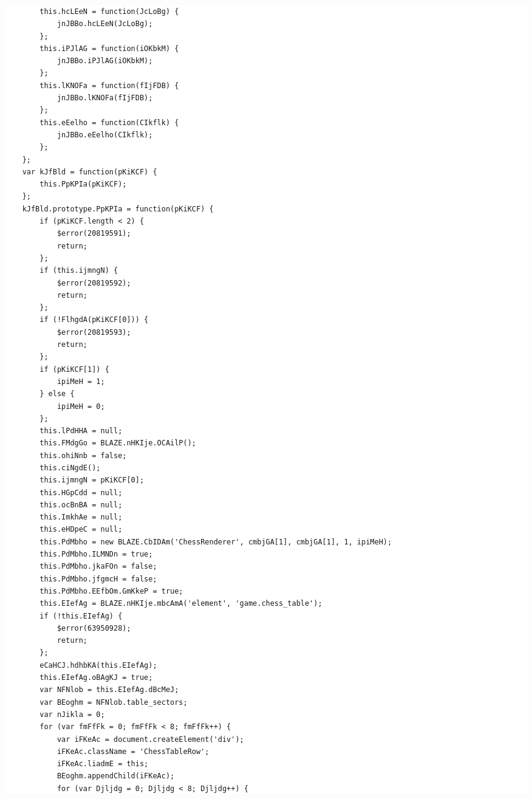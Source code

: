             this.hcLEeN = function(JcLoBg) {
                jnJBBo.hcLEeN(JcLoBg);
            };
            this.iPJlAG = function(iOKbkM) {
                jnJBBo.iPJlAG(iOKbkM);
            };
            this.lKNOFa = function(fIjFDB) {
                jnJBBo.lKNOFa(fIjFDB);
            };
            this.eEelho = function(CIkflk) {
                jnJBBo.eEelho(CIkflk);
            };
        };
        var kJfBld = function(pKiKCF) {
            this.PpKPIa(pKiKCF);
        };
        kJfBld.prototype.PpKPIa = function(pKiKCF) {
            if (pKiKCF.length < 2) {
                $error(20819591);
                return;
            };
            if (this.ijmngN) {
                $error(20819592);
                return;
            };
            if (!FlhgdA(pKiKCF[0])) {
                $error(20819593);
                return;
            };
            if (pKiKCF[1]) {
                ipiMeH = 1;
            } else {
                ipiMeH = 0;
            };
            this.lPdHHA = null;
            this.FMdgGo = BLAZE.nHKIje.OCAilP();
            this.ohiNnb = false;
            this.ciNgdE();
            this.ijmngN = pKiKCF[0];
            this.HGpCdd = null;
            this.ocBnBA = null;
            this.ImkhAe = null;
            this.eHDpeC = null;
            this.PdMbho = new BLAZE.CbIDAm('ChessRenderer', cmbjGA[1], cmbjGA[1], 1, ipiMeH);
            this.PdMbho.ILMNDn = true;
            this.PdMbho.jkaFOn = false;
            this.PdMbho.jfgmcH = false;
            this.PdMbho.EEfbOm.GmKkeP = true;
            this.EIefAg = BLAZE.nHKIje.mbcAmA('element', 'game.chess_table');
            if (!this.EIefAg) {
                $error(63950928);
                return;
            };
            eCaHCJ.hdhbKA(this.EIefAg);
            this.EIefAg.oBAgKJ = true;
            var NFNlob = this.EIefAg.dBcMeJ;
            var BEoghm = NFNlob.table_sectors;
            var nJikla = 0;
            for (var fmFfFk = 0; fmFfFk < 8; fmFfFk++) {
                var iFKeAc = document.createElement('div');
                iFKeAc.className = 'ChessTableRow';
                iFKeAc.liadmE = this;
                BEoghm.appendChild(iFKeAc);
                for (var Djljdg = 0; Djljdg < 8; Djljdg++) {